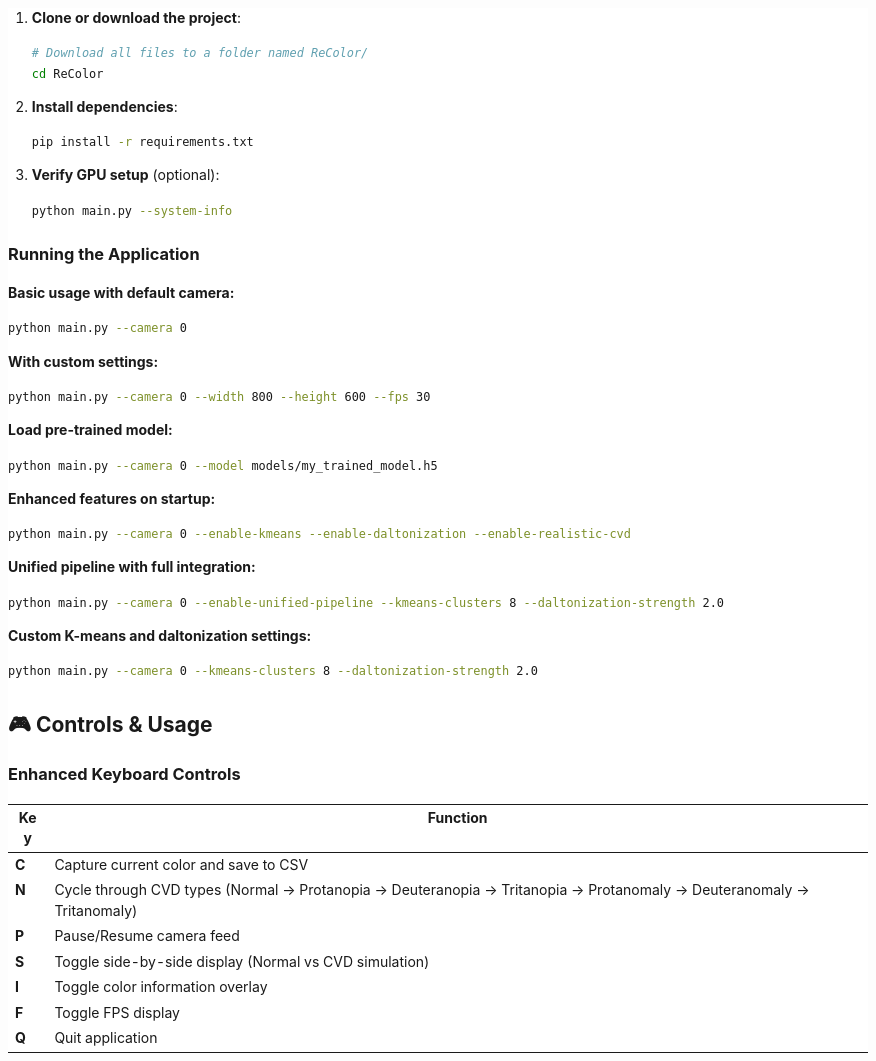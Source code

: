1. **Clone or download the project**:
   ```bash
   # Download all files to a folder named ReColor/
   cd ReColor
   ```

2. **Install dependencies**:
   ```bash
   pip install -r requirements.txt
   ```

3. **Verify GPU setup** (optional):
   ```bash
   python main.py --system-info
   ```

### Running the Application

**Basic usage with default camera:**
```bash
python main.py --camera 0
```

**With custom settings:**
```bash
python main.py --camera 0 --width 800 --height 600 --fps 30
```

**Load pre-trained model:**
```bash
python main.py --camera 0 --model models/my_trained_model.h5
```

**Enhanced features on startup:**
```bash
python main.py --camera 0 --enable-kmeans --enable-daltonization --enable-realistic-cvd
```

**Unified pipeline with full integration:**
```bash
python main.py --camera 0 --enable-unified-pipeline --kmeans-clusters 8 --daltonization-strength 2.0
```

**Custom K-means and daltonization settings:**
```bash
python main.py --camera 0 --kmeans-clusters 8 --daltonization-strength 2.0
```

## 🎮 Controls & Usage

### Enhanced Keyboard Controls

| Key | Function |
|-----|----------|
| **C** | Capture current color and save to CSV |
| **N** | Cycle through CVD types (Normal → Protanopia → Deuteranopia → Tritanopia → Protanomaly → Deuteranomaly → Tritanomaly) |
| **P** | Pause/Resume camera feed |
| **S** | Toggle side-by-side display (Normal vs CVD simulation) |
| **I** | Toggle color information overlay |
| **F** | Toggle FPS display |
| **Q** | Quit application |
